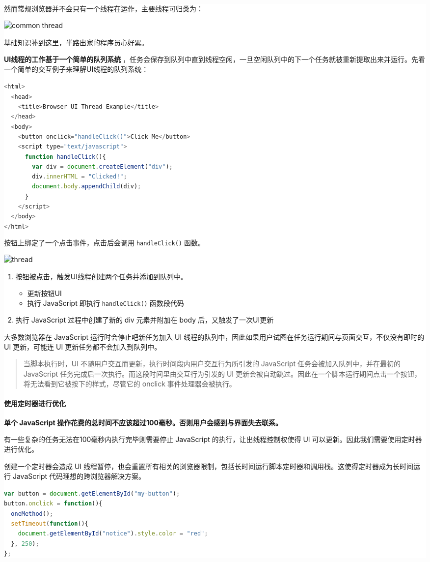 然而常规浏览器并不会只有一个线程在运作，主要线程可归类为：

![common thread](http://images2015.cnblogs.com/blog/561179/201601/561179-20160103131737151-1750514444.jpg)

基础知识补到这里，半路出家的程序员心好累。

**UI线程的工作基于一个简单的队列系统** ，任务会保存到队列中直到线程空闲，一旦空闲队列中的下一个任务就被重新提取出来并运行。先看一个简单的交互例子来理解UI线程的队列系统：

```javascript
<html>
  <head>
    <title>Browser UI Thread Example</title>
  </head>
  <body>
    <button onclick="handleClick()">Click Me</button>
    <script type="text/javascript">
      function handleClick(){
        var div = document.createElement("div");
        div.innerHTML = "Clicked!";
        document.body.appendChild(div);
      }
    </script>
  </body>
</html>
```

按钮上绑定了一个点击事件，点击后会调用 `handleClick()` 函数。

![thread](http://hi.csdn.net/attachment/201005/31/0_12752710809o5M.gif)

1. 按钮被点击，触发UI线程创建两个任务并添加到队列中。

   - 更新按钮UI
   - 执行 JavaScript 即执行 `handleClick()` 函数段代码

2. 执行 JavaScript 过程中创建了新的 div 元素并附加在 body 后，又触发了一次UI更新

大多数浏览器在 JavaScript 运行时会停止吧新任务加入 UI 线程的队列中，因此如果用户试图在任务运行期间与页面交互，不仅没有即时的 UI 更新，可能连 UI 更新任务都不会加入到队列中。

> 当脚本执行时，UI 不随用户交互而更新，执行时间段内用户交互行为所引发的 JavaScript 任务会被加入队列中，并在最初的 JavaScript 任务完成后一次执行。而这段时间里由交互行为引发的 UI 更新会被自动跳过。因此在一个脚本运行期间点击一个按钮，将无法看到它被按下的样式，尽管它的 onclick 事件处理器会被执行。

#### 使用定时器进行优化

**单个 JavaScript 操作花费的总时间不应该超过100毫秒。否则用户会感到与界面失去联系。**

有一些复杂的任务无法在100毫秒内执行完毕则需要停止 JavaScript 的执行，让出线程控制权使得 UI 可以更新。因此我们需要使用定时器进行优化。

创建一个定时器会造成 UI 线程暂停，也会重置所有相关的浏览器限制，包括长时间运行脚本定时器和调用栈。这使得定时器成为长时间运行 JavaScript 代码理想的跨浏览器解决方案。

```javascript
var button = document.getElementById("my-button");
button.onclick = function(){
  oneMethod();
  setTimeout(function(){
    document.getElementById("notice").style.color = "red";
  }, 250);
};
```
